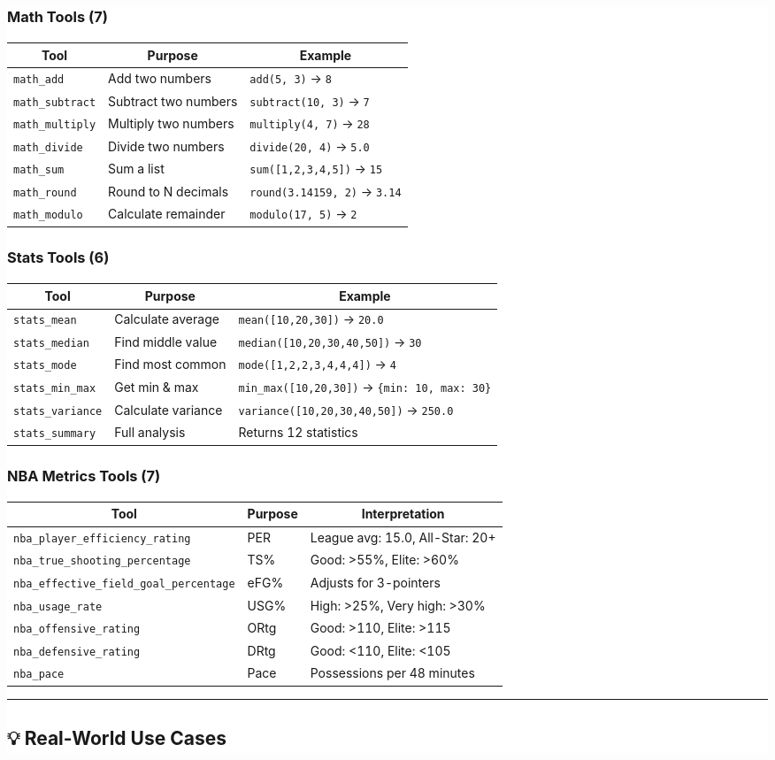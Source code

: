 ### Math Tools (7)

| Tool | Purpose | Example |
|------|---------|---------|
| `math_add` | Add two numbers | `add(5, 3)` → `8` |
| `math_subtract` | Subtract two numbers | `subtract(10, 3)` → `7` |
| `math_multiply` | Multiply two numbers | `multiply(4, 7)` → `28` |
| `math_divide` | Divide two numbers | `divide(20, 4)` → `5.0` |
| `math_sum` | Sum a list | `sum([1,2,3,4,5])` → `15` |
| `math_round` | Round to N decimals | `round(3.14159, 2)` → `3.14` |
| `math_modulo` | Calculate remainder | `modulo(17, 5)` → `2` |

### Stats Tools (6)

| Tool | Purpose | Example |
|------|---------|---------|
| `stats_mean` | Calculate average | `mean([10,20,30])` → `20.0` |
| `stats_median` | Find middle value | `median([10,20,30,40,50])` → `30` |
| `stats_mode` | Find most common | `mode([1,2,2,3,4,4,4])` → `4` |
| `stats_min_max` | Get min & max | `min_max([10,20,30])` → `{min: 10, max: 30}` |
| `stats_variance` | Calculate variance | `variance([10,20,30,40,50])` → `250.0` |
| `stats_summary` | Full analysis | Returns 12 statistics |

### NBA Metrics Tools (7)

| Tool | Purpose | Interpretation |
|------|---------|----------------|
| `nba_player_efficiency_rating` | PER | League avg: 15.0, All-Star: 20+ |
| `nba_true_shooting_percentage` | TS% | Good: >55%, Elite: >60% |
| `nba_effective_field_goal_percentage` | eFG% | Adjusts for 3-pointers |
| `nba_usage_rate` | USG% | High: >25%, Very high: >30% |
| `nba_offensive_rating` | ORtg | Good: >110, Elite: >115 |
| `nba_defensive_rating` | DRtg | Good: <110, Elite: <105 |
| `nba_pace` | Pace | Possessions per 48 minutes |

---

## 💡 Real-World Use Cases
